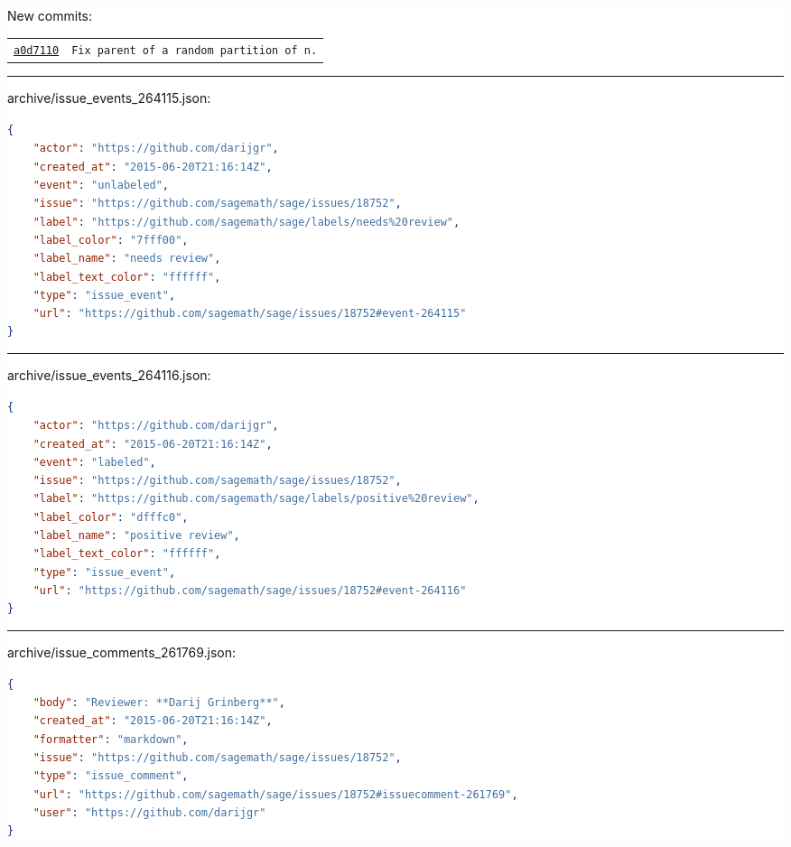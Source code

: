 <div id="comment:1"></div>

New commits:
<table><tr><td><a href="https://github.com/sagemath/sagetrac-mirror/commit/a0d71100c9f16b0d364a1c6e8d7b16ee741a144f"><code>a0d7110</code></a></td><td><code>Fix parent of a random partition of n.</code></td></tr></table>




---

archive/issue_events_264115.json:
```json
{
    "actor": "https://github.com/darijgr",
    "created_at": "2015-06-20T21:16:14Z",
    "event": "unlabeled",
    "issue": "https://github.com/sagemath/sage/issues/18752",
    "label": "https://github.com/sagemath/sage/labels/needs%20review",
    "label_color": "7fff00",
    "label_name": "needs review",
    "label_text_color": "ffffff",
    "type": "issue_event",
    "url": "https://github.com/sagemath/sage/issues/18752#event-264115"
}
```



---

archive/issue_events_264116.json:
```json
{
    "actor": "https://github.com/darijgr",
    "created_at": "2015-06-20T21:16:14Z",
    "event": "labeled",
    "issue": "https://github.com/sagemath/sage/issues/18752",
    "label": "https://github.com/sagemath/sage/labels/positive%20review",
    "label_color": "dfffc0",
    "label_name": "positive review",
    "label_text_color": "ffffff",
    "type": "issue_event",
    "url": "https://github.com/sagemath/sage/issues/18752#event-264116"
}
```



---

archive/issue_comments_261769.json:
```json
{
    "body": "Reviewer: **Darij Grinberg**",
    "created_at": "2015-06-20T21:16:14Z",
    "formatter": "markdown",
    "issue": "https://github.com/sagemath/sage/issues/18752",
    "type": "issue_comment",
    "url": "https://github.com/sagemath/sage/issues/18752#issuecomment-261769",
    "user": "https://github.com/darijgr"
}
```
